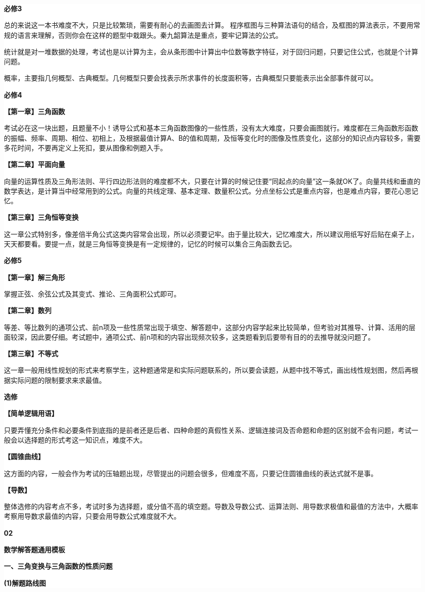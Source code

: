 **必修3** 

总的来说这一本书难度不大，只是比较繁琐，需要有耐心的去画图去计算。 程序框图与三种算法语句的结合，及框图的算法表示，不要用常规的语言来理解，否则你会在这样的题型中栽跟头。秦九韶算法是重点，要牢记算法的公式。

统计就是对一堆数据的处理，考试也是以计算为主，会从条形图中计算出中位数等数字特征，对于回归问题，只要记住公式，也就是个计算问题。

概率，主要指几何概型、古典概型。几何概型只要会找表示所求事件的长度面积等，古典概型只要能表示出全部事件就可以。

**必修4** 

**【第一章】三角函数**

考试必在这一块出题，且题量不小！诱导公式和基本三角函数图像的一些性质，没有太大难度，只要会画图就行。难度都在三角函数形函数的振幅、频率、周期、相位、初相上，及根据最值计算A、B的值和周期，及恒等变化时的图像及性质变化，这部分的知识点内容较多，需要多花时间，不要再定义上死扣，要从图像和例题入手。  

**【第二章】平面向量**

向量的运算性质及三角形法则、平行四边形法则的难度都不大，只要在计算的时候记住要“同起点的向量”这一条就OK了。向量共线和垂直的数学表达，是计算当中经常用到的公式。向量的共线定理、基本定理、数量积公式。分点坐标公式是重点内容，也是难点内容，要花心思记忆。

**【第三章】三角恒等变换**

这一章公式特别多，像差倍半角公式这类内容常会出现，所以必须要记牢。由于量比较大，记忆难度大，所以建议用纸写好后贴在桌子上，天天都要看。要提一点，就是三角恒等变换是有一定规律的，记忆的时候可以集合三角函数去记。

**必修5** 

**【第一章】解三角形**

掌握正弦、余弦公式及其变式、推论、三角面积公式即可。

**【第二章】数列**

等差、等比数列的通项公式、前n项及一些性质常出现于填空、解答题中，这部分内容学起来比较简单，但考验对其推导、计算、活用的层面较深，因此要仔细。考试题中，通项公式、前n项和的内容出现频次较多，这类题看到后要带有目的的去推导就没问题了。

**【第三章】不等式**

这一章一般用线性规划的形式来考察学生，这种题通常是和实际问题联系的，所以要会读题，从题中找不等式，画出线性规划图，然后再根据实际问题的限制要求来求最值。

**选修** 

**【简单逻辑用语】**

只要弄懂充分条件和必要条件到底指的是前者还是后者、四种命题的真假性关系、逻辑连接词及否命题和命题的区别就不会有问题，考试一般会以选择题的形式考这一知识点，难度不大。

**【圆锥曲线】**

这方面的内容，一般会作为考试的压轴题出现，尽管提出的问题会很多，但难度不高，只要记住圆锥曲线的表达式就不是事。

**【导数】**

整体选修的内容考点不多，考试时多为选择题，或分值不高的填空题。导数及导数公式、运算法则、用导数求极值和最值的方法中，大概率考察用导数求最值的内容，只要会用导数公式难度就不大。

  

**02**

**数学解答题通用模板**

**一、三角变换与三角函数的性质问题**

**(1)解题路线图**
